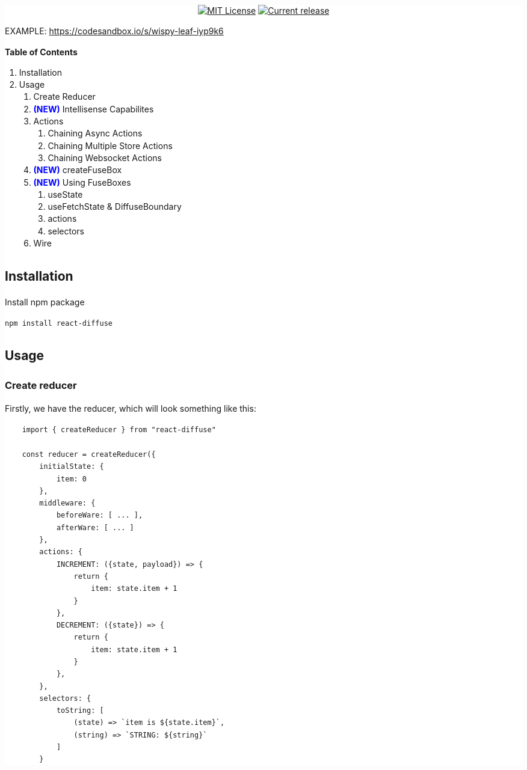<p align="center">
  <a href="http://opensource.org/licenses/MIT"><img alt="MIT License" src="https://img.shields.io/npm/l/express.svg"></a>
  <a href="https://github.com/RapMints/react-diffuse/releases"><img alt="Current release" src="https://img.shields.io/github/release/RapMints/react-diffuse.svg"></a>
</p>

EXAMPLE: https://codesandbox.io/s/wispy-leaf-iyp9k6

<b>Table of Contents</b>
1. Installation
2. Usage
    1. Create Reducer
    2. <b style='color: blue'>(NEW)</b> Intellisense Capabilites
    3. Actions
        1. Chaining Async Actions
        2. Chaining Multiple Store Actions
        3. Chaining Websocket Actions
    4. <b style='color: blue'>(NEW)</b> createFuseBox
    5. <b style='color: blue'>(NEW)</b> Using FuseBoxes 
        1. useState
        2. useFetchState & DiffuseBoundary
        3. actions
        4. selectors
    6. Wire

## <b>Installation</b>
Install npm package
```
npm install react-diffuse
```

## <b>Usage</b>
### <b>Create reducer</b>
Firstly, we have the reducer, which will look something like this:
```
    import { createReducer } from "react-diffuse"

    const reducer = createReducer({
        initialState: {
            item: 0
        },
        middleware: { 
            beforeWare: [ ... ],
            afterWare: [ ... ]
        },
        actions: { 
            INCREMENT: ({state, payload}) => {
                return {
                    item: state.item + 1
                }
            },
            DECREMENT: ({state}) => {
                return {
                    item: state.item + 1
                }
            },
        },
        selectors: {
            toString: [
                (state) => `item is ${state.item}`, 
                (string) => `STRING: ${string}`
            ]
        }
```